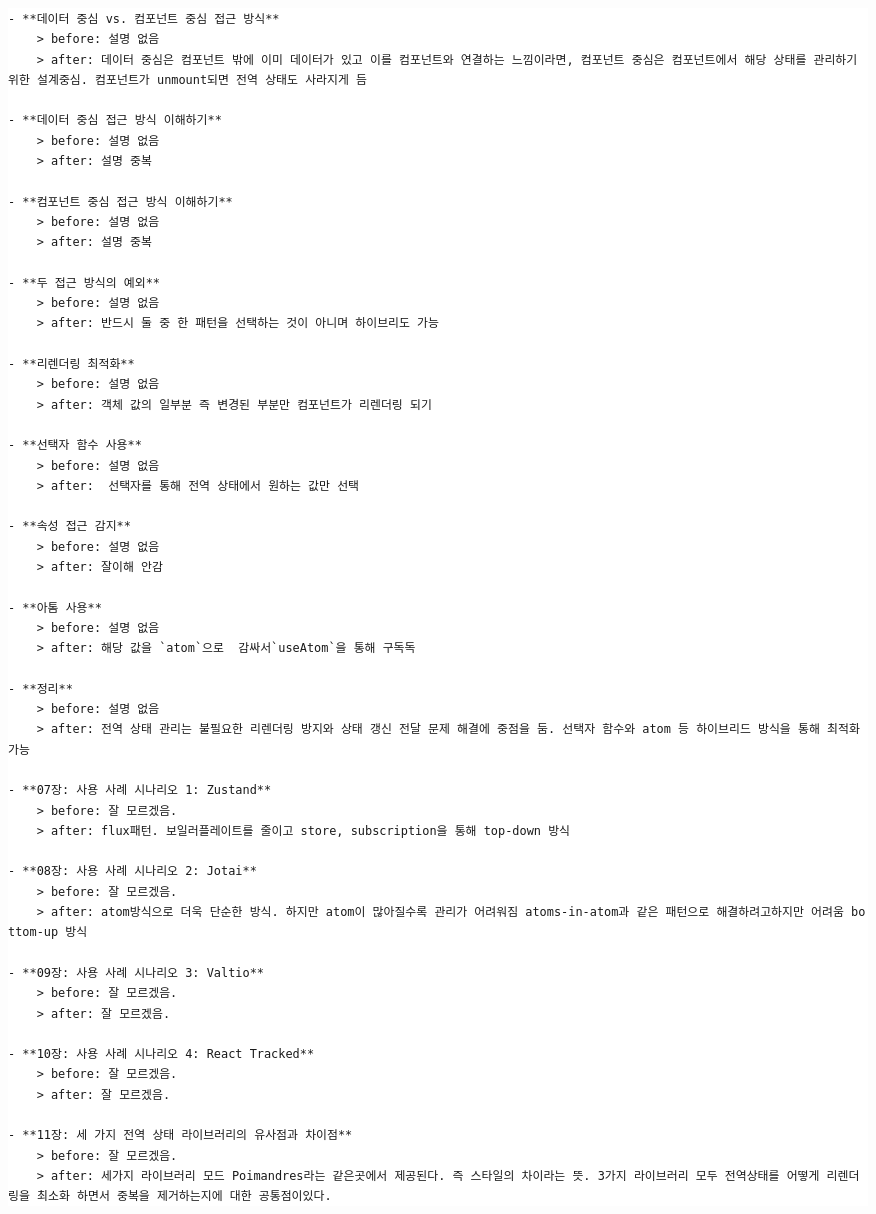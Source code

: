     - **데이터 중심 vs. 컴포넌트 중심 접근 방식**
        > before: 설명 없음  
        > after: 데이터 중심은 컴포넌트 밖에 이미 데이터가 있고 이를 컴포넌트와 연결하는 느낌이라면, 컴포넌트 중심은 컴포넌트에서 해당 상태를 관리하기 위한 설계중심. 컴포넌트가 unmount되면 전역 상태도 사라지게 듬
        
    - **데이터 중심 접근 방식 이해하기**
        > before: 설명 없음  
        > after: 설명 중복
        
    - **컴포넌트 중심 접근 방식 이해하기**
        > before: 설명 없음  
        > after: 설명 중복
        
    - **두 접근 방식의 예외**
        > before: 설명 없음  
        > after: 반드시 둘 중 한 패턴을 선택하는 것이 아니며 하이브리도 가능
        
    - **리렌더링 최적화**
        > before: 설명 없음  
        > after: 객체 값의 일부분 즉 변경된 부분만 컴포넌트가 리렌더링 되기
        
    - **선택자 함수 사용**
        > before: 설명 없음  
        > after:  선택자를 통해 전역 상태에서 원하는 값만 선택
        
    - **속성 접근 감지**
        > before: 설명 없음  
        > after: 잘이해 안감
        
    - **아톰 사용**
        > before: 설명 없음  
        > after: 해당 값을 `atom`으로  감싸서`useAtom`을 통해 구독독
        
    - **정리**
        > before: 설명 없음  
        > after: 전역 상태 관리는 불필요한 리렌더링 방지와 상태 갱신 전달 문제 해결에 중점을 둠. 선택자 함수와 atom 등 하이브리드 방식을 통해 최적화 가능
        
    - **07장: 사용 사례 시나리오 1: Zustand**
        > before: 잘 모르겠음.  
        > after: flux패턴. 보일러플레이트를 줄이고 store, subscription을 통해 top-down 방식
        
    - **08장: 사용 사례 시나리오 2: Jotai**    
        > before: 잘 모르겠음.  
        > after: atom방식으로 더욱 단순한 방식. 하지만 atom이 많아질수록 관리가 어려워짐 atoms-in-atom과 같은 패턴으로 해결하려고하지만 어려움 bottom-up 방식
        
    - **09장: 사용 사례 시나리오 3: Valtio**
        > before: 잘 모르겠음.  
        > after: 잘 모르겠음.  
        
    - **10장: 사용 사례 시나리오 4: React Tracked**
        > before: 잘 모르겠음.  
        > after: 잘 모르겠음.  
        
    - **11장: 세 가지 전역 상태 라이브러리의 유사점과 차이점**
        > before: 잘 모르겠음.  
        > after: 세가지 라이브러리 모드 Poimandres라는 같은곳에서 제공된다. 즉 스타일의 차이라는 뜻. 3가지 라이브러리 모두 전역상태를 어떻게 리렌더링을 최소화 하면서 중복을 제거하는지에 대한 공통점이있다.
        